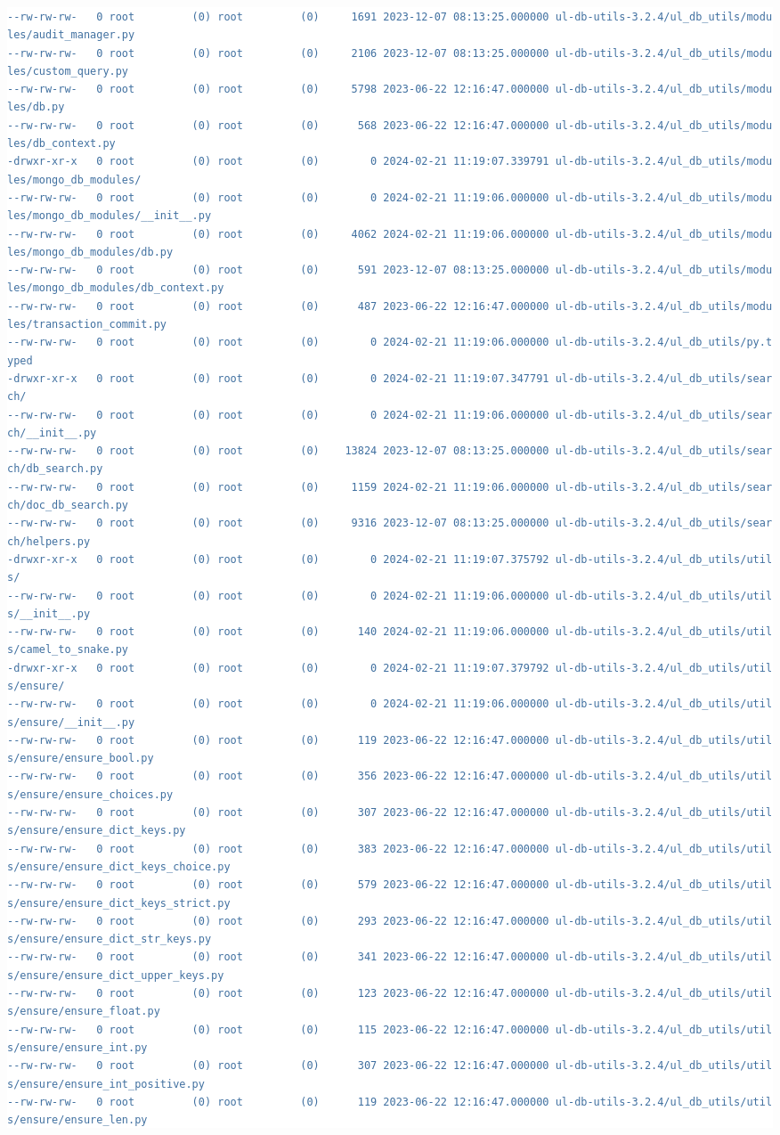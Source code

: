```diff
--rw-rw-rw-   0 root         (0) root         (0)     1691 2023-12-07 08:13:25.000000 ul-db-utils-3.2.4/ul_db_utils/modules/audit_manager.py
--rw-rw-rw-   0 root         (0) root         (0)     2106 2023-12-07 08:13:25.000000 ul-db-utils-3.2.4/ul_db_utils/modules/custom_query.py
--rw-rw-rw-   0 root         (0) root         (0)     5798 2023-06-22 12:16:47.000000 ul-db-utils-3.2.4/ul_db_utils/modules/db.py
--rw-rw-rw-   0 root         (0) root         (0)      568 2023-06-22 12:16:47.000000 ul-db-utils-3.2.4/ul_db_utils/modules/db_context.py
-drwxr-xr-x   0 root         (0) root         (0)        0 2024-02-21 11:19:07.339791 ul-db-utils-3.2.4/ul_db_utils/modules/mongo_db_modules/
--rw-rw-rw-   0 root         (0) root         (0)        0 2024-02-21 11:19:06.000000 ul-db-utils-3.2.4/ul_db_utils/modules/mongo_db_modules/__init__.py
--rw-rw-rw-   0 root         (0) root         (0)     4062 2024-02-21 11:19:06.000000 ul-db-utils-3.2.4/ul_db_utils/modules/mongo_db_modules/db.py
--rw-rw-rw-   0 root         (0) root         (0)      591 2023-12-07 08:13:25.000000 ul-db-utils-3.2.4/ul_db_utils/modules/mongo_db_modules/db_context.py
--rw-rw-rw-   0 root         (0) root         (0)      487 2023-06-22 12:16:47.000000 ul-db-utils-3.2.4/ul_db_utils/modules/transaction_commit.py
--rw-rw-rw-   0 root         (0) root         (0)        0 2024-02-21 11:19:06.000000 ul-db-utils-3.2.4/ul_db_utils/py.typed
-drwxr-xr-x   0 root         (0) root         (0)        0 2024-02-21 11:19:07.347791 ul-db-utils-3.2.4/ul_db_utils/search/
--rw-rw-rw-   0 root         (0) root         (0)        0 2024-02-21 11:19:06.000000 ul-db-utils-3.2.4/ul_db_utils/search/__init__.py
--rw-rw-rw-   0 root         (0) root         (0)    13824 2023-12-07 08:13:25.000000 ul-db-utils-3.2.4/ul_db_utils/search/db_search.py
--rw-rw-rw-   0 root         (0) root         (0)     1159 2024-02-21 11:19:06.000000 ul-db-utils-3.2.4/ul_db_utils/search/doc_db_search.py
--rw-rw-rw-   0 root         (0) root         (0)     9316 2023-12-07 08:13:25.000000 ul-db-utils-3.2.4/ul_db_utils/search/helpers.py
-drwxr-xr-x   0 root         (0) root         (0)        0 2024-02-21 11:19:07.375792 ul-db-utils-3.2.4/ul_db_utils/utils/
--rw-rw-rw-   0 root         (0) root         (0)        0 2024-02-21 11:19:06.000000 ul-db-utils-3.2.4/ul_db_utils/utils/__init__.py
--rw-rw-rw-   0 root         (0) root         (0)      140 2024-02-21 11:19:06.000000 ul-db-utils-3.2.4/ul_db_utils/utils/camel_to_snake.py
-drwxr-xr-x   0 root         (0) root         (0)        0 2024-02-21 11:19:07.379792 ul-db-utils-3.2.4/ul_db_utils/utils/ensure/
--rw-rw-rw-   0 root         (0) root         (0)        0 2024-02-21 11:19:06.000000 ul-db-utils-3.2.4/ul_db_utils/utils/ensure/__init__.py
--rw-rw-rw-   0 root         (0) root         (0)      119 2023-06-22 12:16:47.000000 ul-db-utils-3.2.4/ul_db_utils/utils/ensure/ensure_bool.py
--rw-rw-rw-   0 root         (0) root         (0)      356 2023-06-22 12:16:47.000000 ul-db-utils-3.2.4/ul_db_utils/utils/ensure/ensure_choices.py
--rw-rw-rw-   0 root         (0) root         (0)      307 2023-06-22 12:16:47.000000 ul-db-utils-3.2.4/ul_db_utils/utils/ensure/ensure_dict_keys.py
--rw-rw-rw-   0 root         (0) root         (0)      383 2023-06-22 12:16:47.000000 ul-db-utils-3.2.4/ul_db_utils/utils/ensure/ensure_dict_keys_choice.py
--rw-rw-rw-   0 root         (0) root         (0)      579 2023-06-22 12:16:47.000000 ul-db-utils-3.2.4/ul_db_utils/utils/ensure/ensure_dict_keys_strict.py
--rw-rw-rw-   0 root         (0) root         (0)      293 2023-06-22 12:16:47.000000 ul-db-utils-3.2.4/ul_db_utils/utils/ensure/ensure_dict_str_keys.py
--rw-rw-rw-   0 root         (0) root         (0)      341 2023-06-22 12:16:47.000000 ul-db-utils-3.2.4/ul_db_utils/utils/ensure/ensure_dict_upper_keys.py
--rw-rw-rw-   0 root         (0) root         (0)      123 2023-06-22 12:16:47.000000 ul-db-utils-3.2.4/ul_db_utils/utils/ensure/ensure_float.py
--rw-rw-rw-   0 root         (0) root         (0)      115 2023-06-22 12:16:47.000000 ul-db-utils-3.2.4/ul_db_utils/utils/ensure/ensure_int.py
--rw-rw-rw-   0 root         (0) root         (0)      307 2023-06-22 12:16:47.000000 ul-db-utils-3.2.4/ul_db_utils/utils/ensure/ensure_int_positive.py
--rw-rw-rw-   0 root         (0) root         (0)      119 2023-06-22 12:16:47.000000 ul-db-utils-3.2.4/ul_db_utils/utils/ensure/ensure_len.py
```